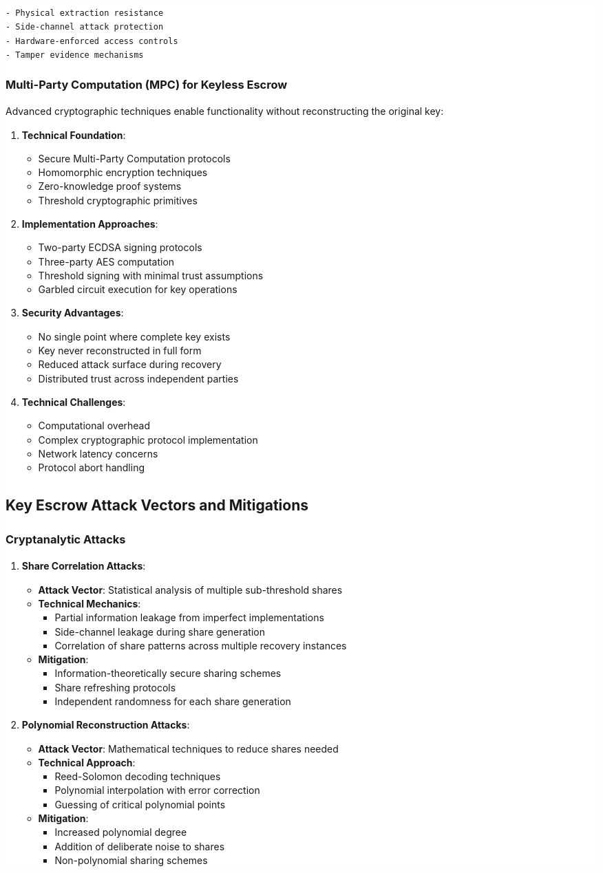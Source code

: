     - Physical extraction resistance
    - Side-channel attack protection
    - Hardware-enforced access controls
    - Tamper evidence mechanisms

### Multi-Party Computation (MPC) for Keyless Escrow

Advanced cryptographic techniques enable functionality without reconstructing the original key:

1. **Technical Foundation**:
    
    - Secure Multi-Party Computation protocols
    - Homomorphic encryption techniques
    - Zero-knowledge proof systems
    - Threshold cryptographic primitives
2. **Implementation Approaches**:
    
    - Two-party ECDSA signing protocols
    - Three-party AES computation
    - Threshold signing with minimal trust assumptions
    - Garbled circuit execution for key operations
3. **Security Advantages**:
    
    - No single point where complete key exists
    - Key never reconstructed in full form
    - Reduced attack surface during recovery
    - Distributed trust across independent parties
4. **Technical Challenges**:
    
    - Computational overhead
    - Complex cryptographic protocol implementation
    - Network latency concerns
    - Protocol abort handling

## Key Escrow Attack Vectors and Mitigations

### Cryptanalytic Attacks

1. **Share Correlation Attacks**:
    
    - **Attack Vector**: Statistical analysis of multiple sub-threshold shares
    - **Technical Mechanics**:
        - Partial information leakage from imperfect implementations
        - Side-channel leakage during share generation
        - Correlation of share patterns across multiple recovery instances
    - **Mitigation**:
        - Information-theoretically secure sharing schemes
        - Share refreshing protocols
        - Independent randomness for each share generation
2. **Polynomial Reconstruction Attacks**:
    
    - **Attack Vector**: Mathematical techniques to reduce shares needed
    - **Technical Approach**:
        - Reed-Solomon decoding techniques
        - Polynomial interpolation with error correction
        - Guessing of critical polynomial points
    - **Mitigation**:
        - Increased polynomial degree
        - Addition of deliberate noise to shares
        - Non-polynomial sharing schemes
